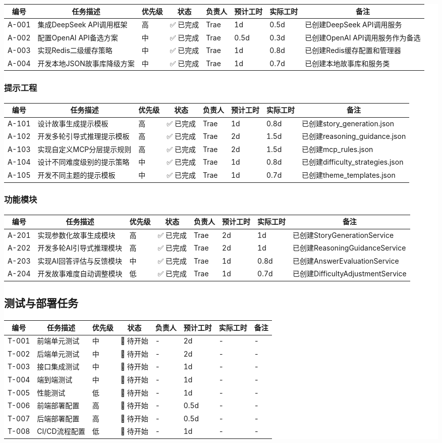 | 编号 | 任务描述 | 优先级 | 状态 | 负责人 | 预计工时 | 实际工时 | 备注 |
| --- | --- | --- | --- | --- | --- | --- | --- |
| A-001 | 集成DeepSeek API调用框架 | 高 | ✅ 已完成 | Trae | 1d | 0.5d | 已创建DeepSeek API调用服务 |
| A-002 | 配置OpenAI API备选方案 | 中 | ✅ 已完成 | Trae | 0.5d | 0.3d | 已创建OpenAI API调用服务作为备选 |
| A-003 | 实现Redis二级缓存策略 | 中 | ✅ 已完成 | Trae | 1d | 0.8d | 已创建Redis缓存配置和管理器 |
| A-004 | 开发本地JSON故事库降级方案 | 中 | ✅ 已完成 | Trae | 1d | 0.7d | 已创建本地故事库和服务类 |

### 提示工程

| 编号 | 任务描述 | 优先级 | 状态 | 负责人 | 预计工时 | 实际工时 | 备注 |
| --- | --- | --- | --- | --- | --- | --- | --- |
| A-101 | 设计故事生成提示模板 | 高 | ✅ 已完成 | Trae | 1d | 0.8d | 已创建story_generation.json |
| A-102 | 开发多轮引导式推理提示模板 | 高 | ✅ 已完成 | Trae | 2d | 1.5d | 已创建reasoning_guidance.json |
| A-103 | 实现自定义MCP分层提示规则 | 高 | ✅ 已完成 | Trae | 2d | 1.5d | 已创建mcp_rules.json |
| A-104 | 设计不同难度级别的提示策略 | 中 | ✅ 已完成 | Trae | 1d | 0.8d | 已创建difficulty_strategies.json |
| A-105 | 开发不同主题的提示模板 | 中 | ✅ 已完成 | Trae | 1d | 0.7d | 已创建theme_templates.json |

### 功能模块

| 编号 | 任务描述 | 优先级 | 状态 | 负责人 | 预计工时 | 实际工时 | 备注 |
| --- | --- | --- | --- | --- | --- | --- | --- |
| A-201 | 实现参数化故事生成模块 | 高 | ✅ 已完成 | Trae | 2d | 1d | 已创建StoryGenerationService |
| A-202 | 开发多轮AI引导式推理模块 | 高 | ✅ 已完成 | Trae | 2d | 1d | 已创建ReasoningGuidanceService |
| A-203 | 实现AI回答评估与反馈模块 | 中 | ✅ 已完成 | Trae | 1d | 0.8d | 已创建AnswerEvaluationService |
| A-204 | 开发故事难度自动调整模块 | 低 | ✅ 已完成 | Trae | 1d | 0.7d | 已创建DifficultyAdjustmentService |

## 测试与部署任务

| 编号 | 任务描述 | 优先级 | 状态 | 负责人 | 预计工时 | 实际工时 | 备注 |
| --- | --- | --- | --- | --- | --- | --- | --- |
| T-001 | 前端单元测试 | 中 | 🔄 待开始 | - | 2d | - | - |
| T-002 | 后端单元测试 | 中 | 🔄 待开始 | - | 2d | - | - |
| T-003 | 接口集成测试 | 中 | 🔄 待开始 | - | 1d | - | - |
| T-004 | 端到端测试 | 中 | 🔄 待开始 | - | 1d | - | - |
| T-005 | 性能测试 | 低 | 🔄 待开始 | - | 1d | - | - |
| T-006 | 前端部署配置 | 高 | 🔄 待开始 | - | 0.5d | - | - |
| T-007 | 后端部署配置 | 高 | 🔄 待开始 | - | 0.5d | - | - |
| T-008 | CI/CD流程配置 | 低 | 🔄 待开始 | - | 1d | - | - |
